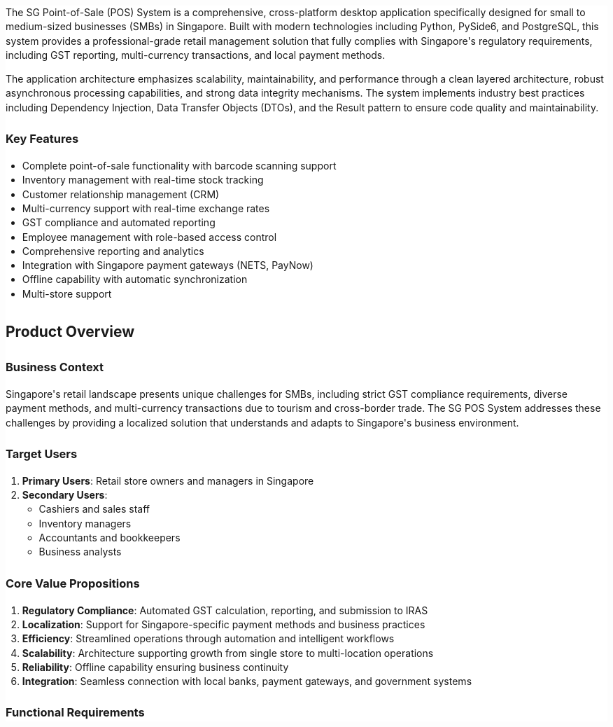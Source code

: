 The SG Point-of-Sale (POS) System is a comprehensive, cross-platform desktop application specifically designed for small to medium-sized businesses (SMBs) in Singapore. Built with modern technologies including Python, PySide6, and PostgreSQL, this system provides a professional-grade retail management solution that fully complies with Singapore's regulatory requirements, including GST reporting, multi-currency transactions, and local payment methods.

The application architecture emphasizes scalability, maintainability, and performance through a clean layered architecture, robust asynchronous processing capabilities, and strong data integrity mechanisms. The system implements industry best practices including Dependency Injection, Data Transfer Objects (DTOs), and the Result pattern to ensure code quality and maintainability.

### Key Features
- Complete point-of-sale functionality with barcode scanning support
- Inventory management with real-time stock tracking
- Customer relationship management (CRM)
- Multi-currency support with real-time exchange rates
- GST compliance and automated reporting
- Employee management with role-based access control
- Comprehensive reporting and analytics
- Integration with Singapore payment gateways (NETS, PayNow)
- Offline capability with automatic synchronization
- Multi-store support

## Product Overview

### Business Context

Singapore's retail landscape presents unique challenges for SMBs, including strict GST compliance requirements, diverse payment methods, and multi-currency transactions due to tourism and cross-border trade. The SG POS System addresses these challenges by providing a localized solution that understands and adapts to Singapore's business environment.

### Target Users

1. **Primary Users**: Retail store owners and managers in Singapore
2. **Secondary Users**: 
   - Cashiers and sales staff
   - Inventory managers
   - Accountants and bookkeepers
   - Business analysts

### Core Value Propositions

1. **Regulatory Compliance**: Automated GST calculation, reporting, and submission to IRAS
2. **Localization**: Support for Singapore-specific payment methods and business practices
3. **Efficiency**: Streamlined operations through automation and intelligent workflows
4. **Scalability**: Architecture supporting growth from single store to multi-location operations
5. **Reliability**: Offline capability ensuring business continuity
6. **Integration**: Seamless connection with local banks, payment gateways, and government systems

### Functional Requirements
